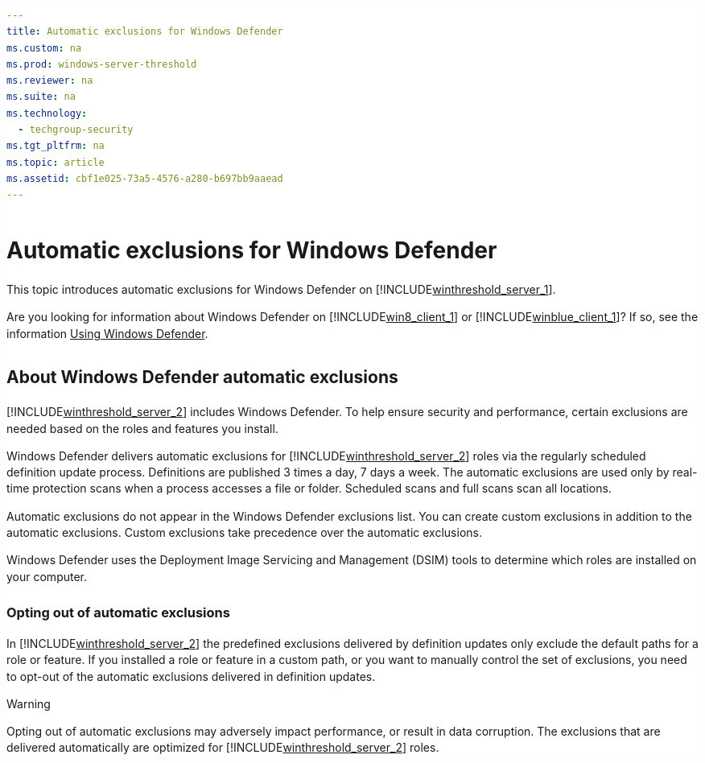 ```yaml
---
title: Automatic exclusions for Windows Defender
ms.custom: na
ms.prod: windows-server-threshold
ms.reviewer: na
ms.suite: na
ms.technology: 
  - techgroup-security
ms.tgt_pltfrm: na
ms.topic: article
ms.assetid: cbf1e025-73a5-4576-a280-b697bb9aaead
---
```

# Automatic exclusions for Windows Defender
This topic introduces automatic exclusions for Windows Defender on [!INCLUDE[winthreshold_server_1](includes/winthreshold_server_1_md.md)].

Are you looking for information about Windows Defender on [!INCLUDE[win8_client_1](includes/win8_client_1_md.md)] or [!INCLUDE[winblue_client_1](includes/winblue_client_1_md.md)]? If so, see the information [Using Windows Defender](http://windows.microsoft.com/windows/using-defender).

## About Windows Defender automatic exclusions
[!INCLUDE[winthreshold_server_2](includes/winthreshold_server_2_md.md)] includes Windows Defender. To help ensure security and performance, certain exclusions are needed based on the roles and features you install.

Windows Defender delivers automatic exclusions for [!INCLUDE[winthreshold_server_2](includes/winthreshold_server_2_md.md)] roles via the regularly scheduled definition update process. Definitions are published 3 times a day, 7 days a week. The automatic exclusions are used only by real\-time protection scans when a process accesses a file or folder. Scheduled scans and full scans scan all locations.

Automatic exclusions do not appear in the Windows Defender exclusions list. You can create custom exclusions in addition to the automatic exclusions. Custom exclusions take precedence over the automatic exclusions.

Windows Defender uses the Deployment Image Servicing and Management \(DSIM\) tools to determine which roles are installed on your computer.

### Opting out of automatic exclusions
In [!INCLUDE[winthreshold_server_2](includes/winthreshold_server_2_md.md)] the predefined exclusions delivered by definition updates only exclude the default paths for a role or feature. If you installed a role or feature in a custom path, or you want to manually control the set of exclusions, you need to opt\-out of the automatic exclusions delivered in definition updates.

> [!WARNING]
> Opting out of automatic exclusions may adversely impact performance, or result in data corruption. The exclusions that are delivered automatically are optimized for [!INCLUDE[winthreshold_server_2](includes/winthreshold_server_2_md.md)] roles.
